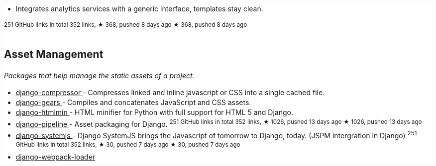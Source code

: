   - Integrates analytics services with a generic interface, templates stay clean.
  <sup>
   251 GitHub links in total 352 links, ★ 368, pushed 8 days ago
  </sup>
  <sup>
   &#9733 368, pushed 8 days ago
  </sup>
 </li>
</ul>
<h2>
 Asset Management
</h2>
<p>
 <em>
  Packages that help manage the static assets of a project.
 </em>
</p>
<ul>
 <li>
  <a href="https://github.com/django-compressor/django-compressor/">
   django-compressor
  </a>
  - Compresses linked and inline javascript or CSS into a single cached file.
 </li>
 <li>
  <a href="https://github.com/gears/django-gears/">
   django-gears
  </a>
  - Compiles and concatenates JavaScript and CSS assets.
 </li>
 <li>
  <a href="https://github.com/cobrateam/django-htmlmin/">
   django-htmlmin
  </a>
  - HTML minifier for Python with full support for HTML 5 and Django.
 </li>
 <li>
  <a href="https://github.com/jazzband/django-pipeline">
   django-pipeline
  </a>
  - Asset packaging for Django.
  <sup>
   251 GitHub links in total 352 links, ★ 1026, pushed 13 days ago
  </sup>
  <sup>
   &#9733 1026, pushed 13 days ago
  </sup>
 </li>
 <li>
  <a href="https://github.com/sergei-maertens/django-systemjs">
   django-systemjs
  </a>
  - Django SystemJS brings the Javascript of tomorrow to Django, today. (JSPM intergration in Django)
  <sup>
   251 GitHub links in total 352 links, ★ 30, pushed 7 days ago
  </sup>
  <sup>
   &#9733 30, pushed 7 days ago
  </sup>
 </li>
 <li>
  <a href="https://github.com/owais/django-webpack-loader/">
   django-webpack-loader
  </a>